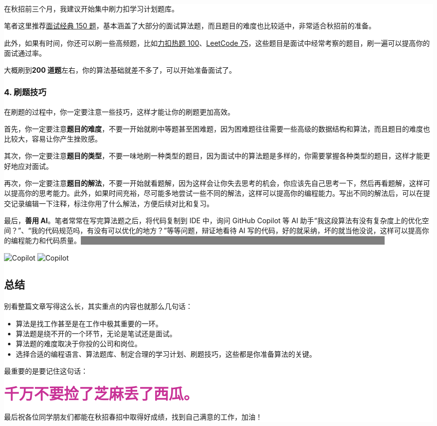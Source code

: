 在秋招前三个月，我建议开始集中刷力扣学习计划题库。

笔者这里推荐[面试经典 150 题](https://leetcode.cn/studyplan/top-interview-150/)，基本涵盖了大部分的面试算法题，而且题目的难度也比较适中，非常适合秋招前的准备。

此外，如果有时间，你还可以刷一些高频题，比如[力扣热题 100](https://leetcode.cn/studyplan/top-100-liked/)、[LeetCode 75](https://leetcode.cn/studyplan/leetcode-75/)，这些题目是面试中经常考察的题目，刷一遍可以提高你的面试通过率。

大概刷到**200 道题**左右，你的算法基础就差不多了，可以开始准备面试了。

### 4. 刷题技巧

在刷题的过程中，你一定要注意一些技巧，这样才能让你的刷题更加高效。

首先，你一定要注意**题目的难度**，不要一开始就刷中等题甚至困难题，因为困难题往往需要一些高级的数据结构和算法，而且题目的难度也比较大，容易让你产生挫败感。

其次，你一定要注意**题目的类型**，不要一味地刷一种类型的题目，因为面试中的算法题是多样的，你需要掌握各种类型的题目，这样才能更好地应对面试。

再次，你一定要注意**题目的解法**，不要一开始就看题解，因为这样会让你失去思考的机会，你应该先自己思考一下，然后再看题解，这样可以提高你的思考能力。此外，如果时间充裕，尽可能多地尝试一些不同的解法，这样可以提高你的编程能力。写出不同的解法后，可以在提交记录编辑一下注释，标注你用了什么解法，方便后续对比和复习。

最后，**善用 AI**。笔者常常在写完算法题之后，将代码复制到 IDE 中，询问 GitHub Copilot 等 AI 助手“我这段算法有没有复杂度上的优化空间？”、“我的代码规范吗，有没有可以优化的地方？”等等问题，辩证地看待 AI 写的代码，好的就采纳，坏的就当他没说，这样可以提高你的编程能力和代码质量。<span class="tooltip">甚至有些时候 AI 的解法比官解还要好，经常能耗时和内存占用一起击败 100% 的其他用户提交。</span>

![Copilot](./pic01.png)
![Copilot](./pic02.png)

## 总结

别看整篇文章写得这么长，其实重点的内容也就那么几句话：

* 算法是找工作甚至是在工作中极其重要的一环。
* 算法题是绕不开的一个环节，无论是笔试还是面试。
* 算法题的难度取决于你投的公司和岗位。
* 选择合适的编程语言、算法题库、制定合理的学习计划、刷题技巧，这些都是你准备算法的关键。

最重要的是要记住这句话：

<span style="color: rgb(200, 50, 150); font-size: 30px">**千万不要捡了芝麻丢了西瓜。**</span>

最后祝各位同学朋友们都能在秋招春招中取得好成绩，找到自己满意的工作，加油！

<style scoped>
    .tooltip {
        background-color: gray;
        color: gray;
        padding: 0 5px;
        font-weight: bold;

        &:hover {
            color: white;
        }
    }
</style>